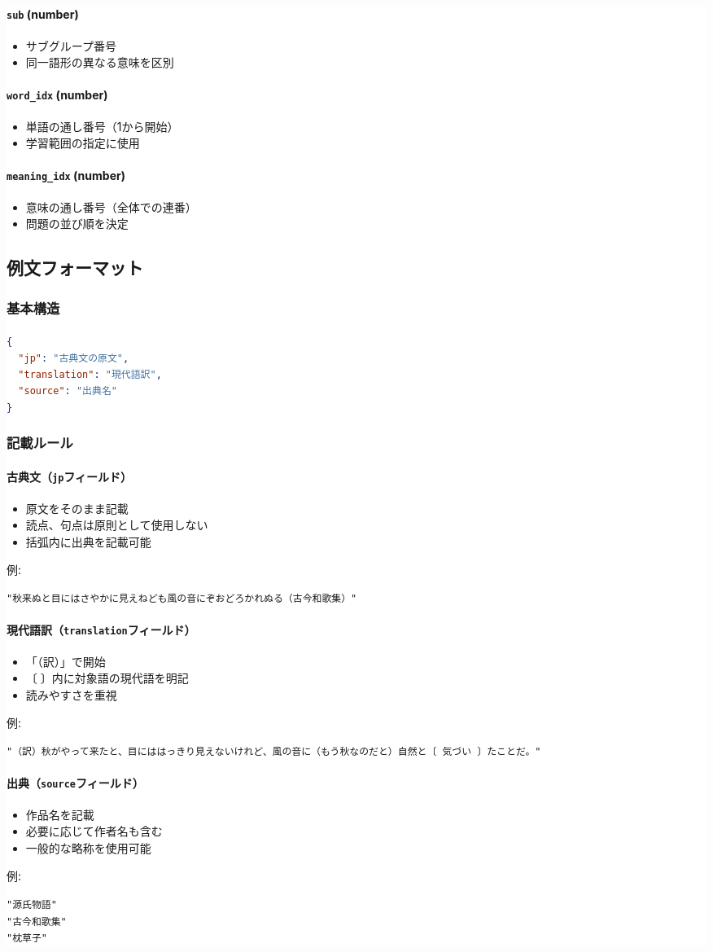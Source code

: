 #### `sub` (number)
- サブグループ番号
- 同一語形の異なる意味を区別

#### `word_idx` (number)
- 単語の通し番号（1から開始）
- 学習範囲の指定に使用

#### `meaning_idx` (number)
- 意味の通し番号（全体での連番）
- 問題の並び順を決定

## 例文フォーマット

### 基本構造

```json
{
  "jp": "古典文の原文",
  "translation": "現代語訳",
  "source": "出典名"
}
```

### 記載ルール

#### 古典文（`jp`フィールド）
- 原文をそのまま記載
- 読点、句点は原則として使用しない
- 括弧内に出典を記載可能

例:
```
"秋来ぬと目にはさやかに見えねども風の音にぞおどろかれぬる（古今和歌集）"
```

#### 現代語訳（`translation`フィールド）
- 「（訳）」で開始
- 〔 〕内に対象語の現代語を明記
- 読みやすさを重視

例:
```
"（訳）秋がやって来たと、目にははっきり見えないけれど、風の音に（もう秋なのだと）自然と〔 気づい 〕たことだ。"
```

#### 出典（`source`フィールド）
- 作品名を記載
- 必要に応じて作者名も含む
- 一般的な略称を使用可能

例:
```
"源氏物語"
"古今和歌集"
"枕草子"
```

